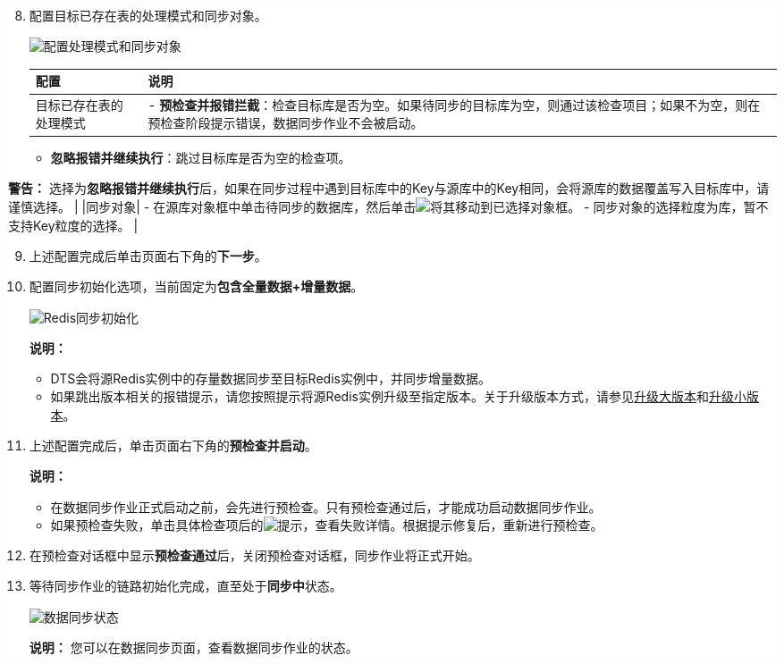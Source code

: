 8.  配置目标已存在表的处理模式和同步对象。

    ![配置处理模式和同步对象](https://static-aliyun-doc.oss-accelerate.aliyuncs.com/assets/img/zh-CN/1349459951/p50649.png)

    |配置|说明|
    |:-|:-|
    |目标已存在表的处理模式|    -   **预检查并报错拦截**：检查目标库是否为空。如果待同步的目标库为空，则通过该检查项目；如果不为空，则在预检查阶段提示错误，数据同步作业不会被启动。
    -   **忽略报错并继续执行**：跳过目标库是否为空的检查项。

**警告：** 选择为**忽略报错并继续执行**后，如果在同步过程中遇到目标库中的Key与源库中的Key相同，会将源库的数据覆盖写入目标库中，请谨慎选择。 |
    |同步对象|    -   在源库对象框中单击待同步的数据库，然后单击![](https://static-aliyun-doc.oss-accelerate.aliyuncs.com/assets/img/zh-CN/8502659951/p40698.png)将其移动到已选择对象框。
    -   同步对象的选择粒度为库，暂不支持Key粒度的选择。 |

9.  上述配置完成后单击页面右下角的**下一步**。
10. 配置同步初始化选项，当前固定为**包含全量数据+增量数据**。

    ![Redis同步初始化](https://static-aliyun-doc.oss-accelerate.aliyuncs.com/assets/img/zh-CN/7349459951/p50606.png)

    **说明：**

    -   DTS会将源Redis实例中的存量数据同步至目标Redis实例中，并同步增量数据。
    -   如果跳出版本相关的报错提示，请您按照提示将源Redis实例升级至指定版本。关于升级版本方式，请参见[升级大版本](/intl.zh-CN/用户指南/管理实例/管理生命周期/升级大版本.md)和[升级小版本](/intl.zh-CN/用户指南/管理实例/管理生命周期/升级小版本.md)。
11. 上述配置完成后，单击页面右下角的**预检查并启动**。

    **说明：**

    -   在数据同步作业正式启动之前，会先进行预检查。只有预检查通过后，才能成功启动数据同步作业。
    -   如果预检查失败，单击具体检查项后的![提示](https://static-aliyun-doc.oss-accelerate.aliyuncs.com/assets/img/zh-CN/8502659951/p47468.png)，查看失败详情。根据提示修复后，重新进行预检查。
12. 在预检查对话框中显示**预检查通过**后，关闭预检查对话框，同步作业将正式开始。
13. 等待同步作业的链路初始化完成，直至处于**同步中**状态。

    ![数据同步状态](https://static-aliyun-doc.oss-accelerate.aliyuncs.com/assets/img/zh-CN/1349459951/p41059.png)

    **说明：** 您可以在数据同步页面，查看数据同步作业的状态。


